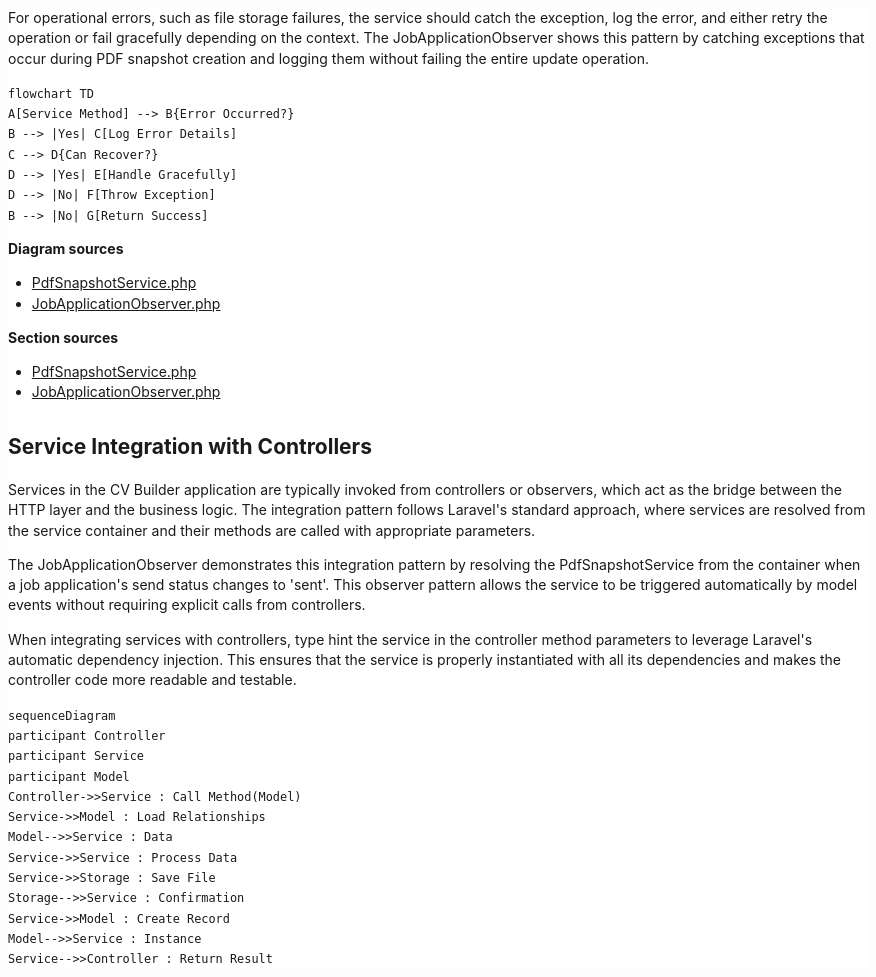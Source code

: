For operational errors, such as file storage failures, the service should catch the exception, log the error, and either retry the operation or fail gracefully depending on the context. The JobApplicationObserver shows this pattern by catching exceptions that occur during PDF snapshot creation and logging them without failing the entire update operation.

```mermaid
flowchart TD
A[Service Method] --> B{Error Occurred?}
B --> |Yes| C[Log Error Details]
C --> D{Can Recover?}
D --> |Yes| E[Handle Gracefully]
D --> |No| F[Throw Exception]
B --> |No| G[Return Success]
```

**Diagram sources**
- [PdfSnapshotService.php](file://app/Services/PdfSnapshotService.php#L9-L64)
- [JobApplicationObserver.php](file://app/Observers/JobApplicationObserver.php#L7-L41)

**Section sources**
- [PdfSnapshotService.php](file://app/Services/PdfSnapshotService.php#L9-L64)
- [JobApplicationObserver.php](file://app/Observers/JobApplicationObserver.php#L7-L41)

## Service Integration with Controllers

Services in the CV Builder application are typically invoked from controllers or observers, which act as the bridge between the HTTP layer and the business logic. The integration pattern follows Laravel's standard approach, where services are resolved from the service container and their methods are called with appropriate parameters.

The JobApplicationObserver demonstrates this integration pattern by resolving the PdfSnapshotService from the container when a job application's send status changes to 'sent'. This observer pattern allows the service to be triggered automatically by model events without requiring explicit calls from controllers.

When integrating services with controllers, type hint the service in the controller method parameters to leverage Laravel's automatic dependency injection. This ensures that the service is properly instantiated with all its dependencies and makes the controller code more readable and testable.

```mermaid
sequenceDiagram
participant Controller
participant Service
participant Model
Controller->>Service : Call Method(Model)
Service->>Model : Load Relationships
Model-->>Service : Data
Service->>Service : Process Data
Service->>Storage : Save File
Storage-->>Service : Confirmation
Service->>Model : Create Record
Model-->>Service : Instance
Service-->>Controller : Return Result
```
